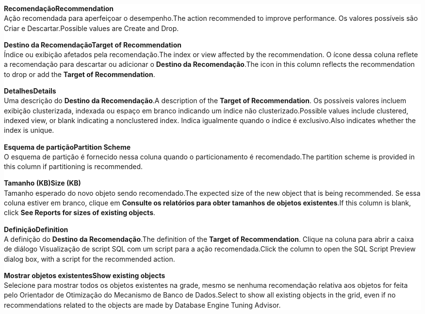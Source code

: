  <span data-ttu-id="b358b-335">**Recomendação**</span><span class="sxs-lookup"><span data-stu-id="b358b-335">**Recommendation**</span></span>  
 <span data-ttu-id="b358b-336">Ação recomendada para aperfeiçoar o desempenho.</span><span class="sxs-lookup"><span data-stu-id="b358b-336">The action recommended to improve performance.</span></span> <span data-ttu-id="b358b-337">Os valores possíveis são Criar e Descartar.</span><span class="sxs-lookup"><span data-stu-id="b358b-337">Possible values are Create and Drop.</span></span>  
  
 <span data-ttu-id="b358b-338">**Destino da Recomendação**</span><span class="sxs-lookup"><span data-stu-id="b358b-338">**Target of Recommendation**</span></span>  
 <span data-ttu-id="b358b-339">Índice ou exibição afetados pela recomendação.</span><span class="sxs-lookup"><span data-stu-id="b358b-339">The index or view affected by the recommendation.</span></span> <span data-ttu-id="b358b-340">O ícone dessa coluna reflete a recomendação para descartar ou adicionar o **Destino da Recomendação**.</span><span class="sxs-lookup"><span data-stu-id="b358b-340">The icon in this column reflects the recommendation to drop or add the **Target of Recommendation**.</span></span>  
  
 <span data-ttu-id="b358b-341">**Detalhes**</span><span class="sxs-lookup"><span data-stu-id="b358b-341">**Details**</span></span>  
 <span data-ttu-id="b358b-342">Uma descrição do **Destino da Recomendação**.</span><span class="sxs-lookup"><span data-stu-id="b358b-342">A description of the **Target of Recommendation**.</span></span> <span data-ttu-id="b358b-343">Os possíveis valores incluem exibição clusterizada, indexada ou espaço em branco indicando um índice não clusterizado.</span><span class="sxs-lookup"><span data-stu-id="b358b-343">Possible values include clustered, indexed view, or blank indicating a nonclustered index.</span></span> <span data-ttu-id="b358b-344">Indica igualmente quando o índice é exclusivo.</span><span class="sxs-lookup"><span data-stu-id="b358b-344">Also indicates whether the index is unique.</span></span>  
  
 <span data-ttu-id="b358b-345">**Esquema de partição**</span><span class="sxs-lookup"><span data-stu-id="b358b-345">**Partition Scheme**</span></span>  
 <span data-ttu-id="b358b-346">O esquema de partição é fornecido nessa coluna quando o particionamento é recomendado.</span><span class="sxs-lookup"><span data-stu-id="b358b-346">The partition scheme is provided in this column if partitioning is recommended.</span></span>  
  
 <span data-ttu-id="b358b-347">**Tamanho (KB)**</span><span class="sxs-lookup"><span data-stu-id="b358b-347">**Size (KB)**</span></span>  
 <span data-ttu-id="b358b-348">Tamanho esperado do novo objeto sendo recomendado.</span><span class="sxs-lookup"><span data-stu-id="b358b-348">The expected size of the new object that is being recommended.</span></span> <span data-ttu-id="b358b-349">Se essa coluna estiver em branco, clique em **Consulte os relatórios para obter tamanhos de objetos existentes**.</span><span class="sxs-lookup"><span data-stu-id="b358b-349">If this column is blank, click **See Reports for sizes of existing objects**.</span></span>  
  
 <span data-ttu-id="b358b-350">**Definição**</span><span class="sxs-lookup"><span data-stu-id="b358b-350">**Definition**</span></span>  
 <span data-ttu-id="b358b-351">A definição do **Destino da Recomendação**.</span><span class="sxs-lookup"><span data-stu-id="b358b-351">The definition of the **Target of Recommendation**.</span></span> <span data-ttu-id="b358b-352">Clique na coluna para abrir a caixa de diálogo Visualização de script SQL com um script para a ação recomendada.</span><span class="sxs-lookup"><span data-stu-id="b358b-352">Click the column to open the SQL Script Preview dialog box, with a script for the recommended action.</span></span>  
  
 <span data-ttu-id="b358b-353">**Mostrar objetos existentes**</span><span class="sxs-lookup"><span data-stu-id="b358b-353">**Show existing objects**</span></span>  
 <span data-ttu-id="b358b-354">Selecione para mostrar todos os objetos existentes na grade, mesmo se nenhuma recomendação relativa aos objetos for feita pelo Orientador de Otimização do Mecanismo de Banco de Dados.</span><span class="sxs-lookup"><span data-stu-id="b358b-354">Select to show all existing objects in the grid, even if no recommendations related to the objects are made by Database Engine Tuning Advisor.</span></span>  
  